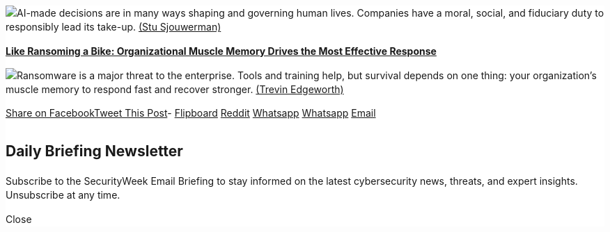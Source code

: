 ![](https://www.securityweek.com/wp-content/uploads/2024/07/Stu-Sjouwerman-KnowBe4.jpg)AI-made decisions are in many ways shaping and governing human lives. Companies have a moral, social, and fiduciary duty to responsibly lead its take-up. [(Stu Sjouwerman)](https://www.securityweek.com/contributors/stu-sjouwerman/)

[**Like Ransoming a Bike: Organizational Muscle Memory Drives the Most Effective Response**](https://www.securityweek.com/like-ransoming-a-bike-organizational-muscle-memory-drives-the-most-effective-response/)

![](https://www.securityweek.com/wp-content/uploads/2025/01/Trevin-Edgeworth.jpg)Ransomware is a major threat to the enterprise. Tools and training help, but survival depends on one thing: your organization’s muscle memory to respond fast and recover stronger. [(Trevin Edgeworth)](https://www.securityweek.com/contributors/trevin-edgeworth/)

[Share on Facebook](https://www.securityweek.com/major-enterprise-ai-assistants-abused-for-data-theft-manipulation/# "Share on Facebook")[Tweet This Post](https://www.securityweek.com/major-enterprise-ai-assistants-abused-for-data-theft-manipulation/# "Tweet This Post")- [Flipboard](https://www.securityweek.com/major-enterprise-ai-assistants-abused-for-data-theft-manipulation/# "Share on Flipboard") [Reddit](https://www.securityweek.com/major-enterprise-ai-assistants-abused-for-data-theft-manipulation/# "Share on Reddit") [Whatsapp](https://web.whatsapp.com/send?text=Major%20Enterprise%20AI%20Assistants%20Can%20Be%20Abused%20for%20Data%20Theft,%20Manipulation%20https://www.securityweek.com/major-enterprise-ai-assistants-abused-for-data-theft-manipulation/) [Whatsapp](whatsapp://send?text=Major%20Enterprise%20AI%20Assistants%20Can%20Be%20Abused%20for%20Data%20Theft,%20Manipulation%20https://www.securityweek.com/major-enterprise-ai-assistants-abused-for-data-theft-manipulation/) [Email](mailto:?subject=Major%20Enterprise%20AI%20Assistants%20Can%20Be%20Abused%20for%20Data%20Theft,%20Manipulation&BODY=I%20found%20this%20article%20interesting%20and%20thought%20of%20sharing%20it%20with%20you.%20Check%20it%20out:%20https://www.securityweek.com/major-enterprise-ai-assistants-abused-for-data-theft-manipulation/)

## Daily Briefing Newsletter

Subscribe to the SecurityWeek Email Briefing to stay informed on the latest cybersecurity
news, threats, and expert insights. Unsubscribe at any time.


Close
